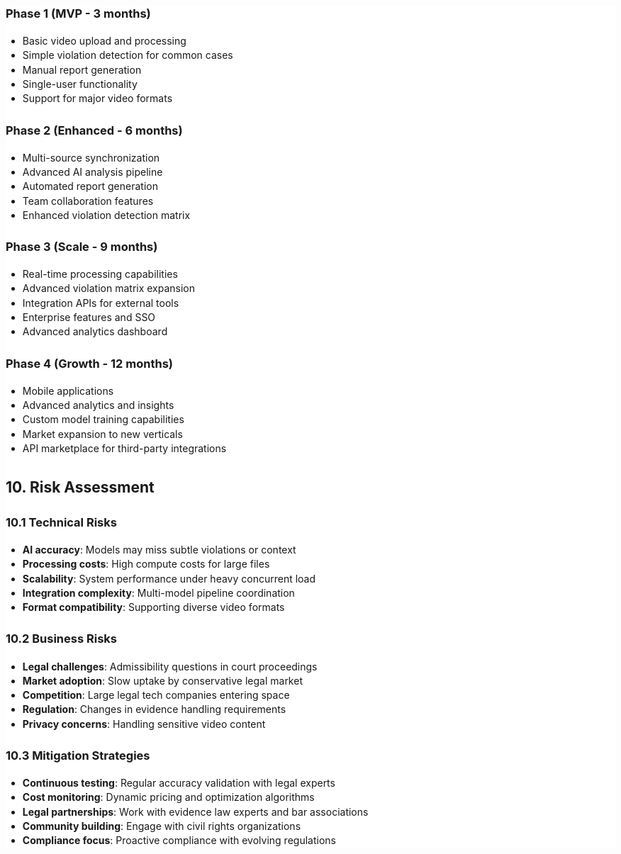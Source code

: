 ### Phase 1 (MVP - 3 months)
- Basic video upload and processing
- Simple violation detection for common cases
- Manual report generation
- Single-user functionality
- Support for major video formats

### Phase 2 (Enhanced - 6 months)
- Multi-source synchronization
- Advanced AI analysis pipeline
- Automated report generation
- Team collaboration features
- Enhanced violation detection matrix

### Phase 3 (Scale - 9 months)
- Real-time processing capabilities
- Advanced violation matrix expansion
- Integration APIs for external tools
- Enterprise features and SSO
- Advanced analytics dashboard

### Phase 4 (Growth - 12 months)
- Mobile applications
- Advanced analytics and insights
- Custom model training capabilities
- Market expansion to new verticals
- API marketplace for third-party integrations

## 10. Risk Assessment

### 10.1 Technical Risks
- **AI accuracy**: Models may miss subtle violations or context
- **Processing costs**: High compute costs for large files
- **Scalability**: System performance under heavy concurrent load
- **Integration complexity**: Multi-model pipeline coordination
- **Format compatibility**: Supporting diverse video formats

### 10.2 Business Risks
- **Legal challenges**: Admissibility questions in court proceedings
- **Market adoption**: Slow uptake by conservative legal market
- **Competition**: Large legal tech companies entering space
- **Regulation**: Changes in evidence handling requirements
- **Privacy concerns**: Handling sensitive video content

### 10.3 Mitigation Strategies
- **Continuous testing**: Regular accuracy validation with legal experts
- **Cost monitoring**: Dynamic pricing and optimization algorithms
- **Legal partnerships**: Work with evidence law experts and bar associations
- **Community building**: Engage with civil rights organizations
- **Compliance focus**: Proactive compliance with evolving regulations

